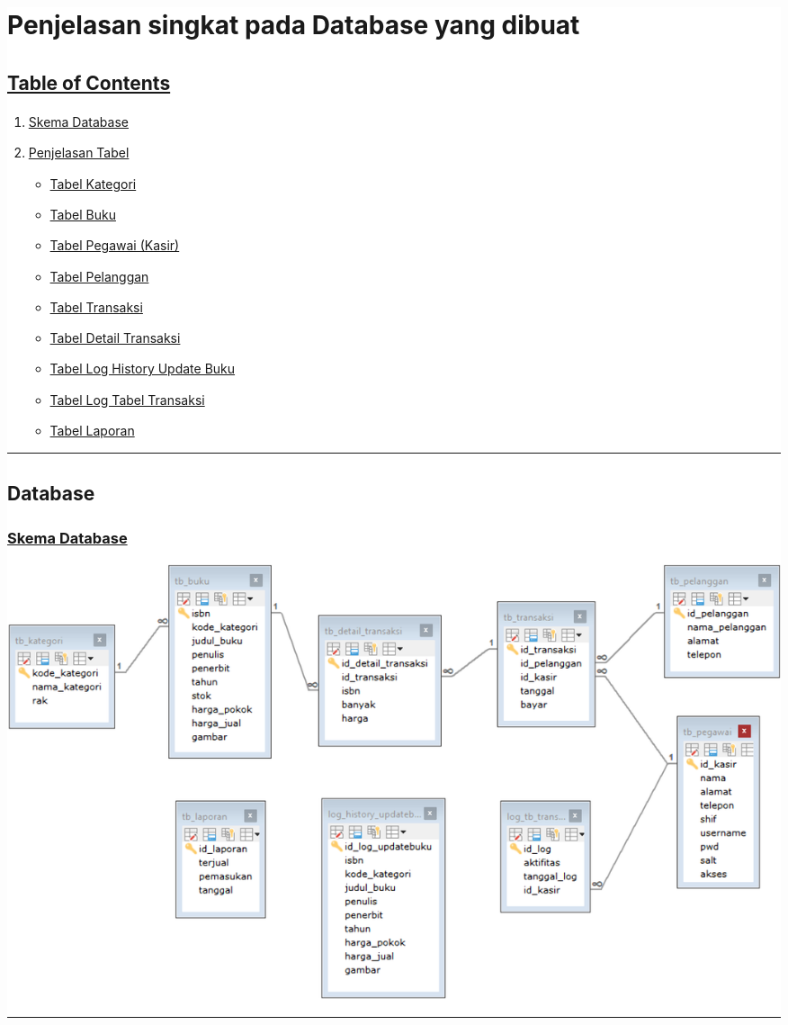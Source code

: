 # Penjelasan singkat pada Database yang dibuat
<a id="table-of-contents"></a>
## [Table of Contents](#table-of-contents)

1. [Skema Database](#db-scheme)

1. [Penjelasan Tabel](#db-explanation)

    - [Tabel Kategori](#tb-kategori)
    
    - [Tabel Buku](#tb-buku)
    
    - [Tabel Pegawai (Kasir)](#tb-pegawai)
    
    - [Tabel Pelanggan](#tb-pelanggan)
    
    - [Tabel Transaksi](#tb-transaksi)
    
    - [Tabel Detail Transaksi](#tb-detail-trx)
    
    - [Tabel Log History Update Buku](#tb-log-updatebuku)
    
    - [Tabel Log Tabel Transaksi](#tb-log-transaksi)
    
    - [Tabel Laporan](#tb-laporan)
    
---
    
## Database

<a id="db-scheme"></a>

### [Skema Database](#db-scheme)

  <img src="screenshots/SS Full Database.png" alt="Skema Database" width="100%">
  
---